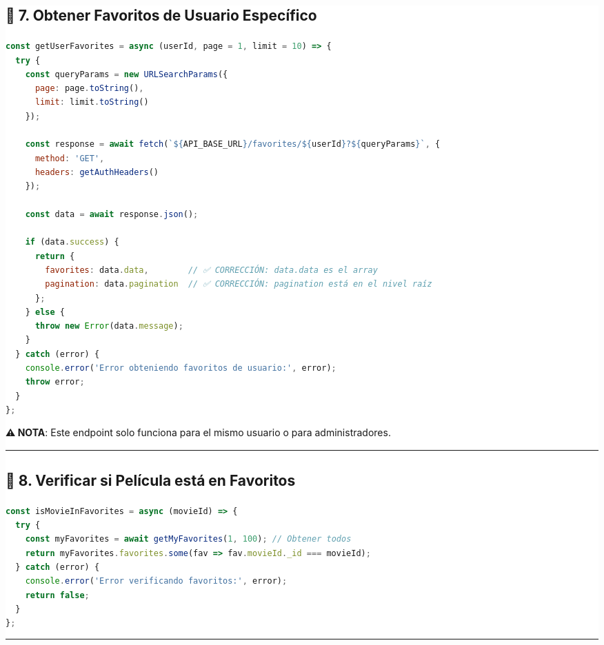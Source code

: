 
## 👤 **7. Obtener Favoritos de Usuario Específico**

```javascript
const getUserFavorites = async (userId, page = 1, limit = 10) => {
  try {
    const queryParams = new URLSearchParams({
      page: page.toString(),
      limit: limit.toString()
    });

    const response = await fetch(`${API_BASE_URL}/favorites/${userId}?${queryParams}`, {
      method: 'GET',
      headers: getAuthHeaders()
    });

    const data = await response.json();
    
    if (data.success) {
      return {
        favorites: data.data,        // ✅ CORRECCIÓN: data.data es el array
        pagination: data.pagination  // ✅ CORRECCIÓN: pagination está en el nivel raíz
      };
    } else {
      throw new Error(data.message);
    }
  } catch (error) {
    console.error('Error obteniendo favoritos de usuario:', error);
    throw error;
  }
};
```

**⚠️ NOTA**: Este endpoint solo funciona para el mismo usuario o para administradores.

---

## 🔧 **8. Verificar si Película está en Favoritos**

```javascript
const isMovieInFavorites = async (movieId) => {
  try {
    const myFavorites = await getMyFavorites(1, 100); // Obtener todos
    return myFavorites.favorites.some(fav => fav.movieId._id === movieId);
  } catch (error) {
    console.error('Error verificando favoritos:', error);
    return false;
  }
};
```

---
